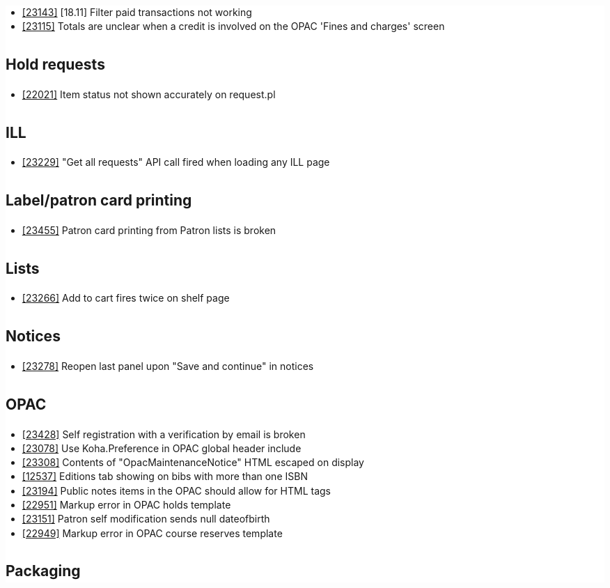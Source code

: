 - [[23143]](http://bugs.koha-community.org/bugzilla3/show_bug.cgi?id=23143) [18.11] Filter paid transactions not working
- [[23115]](http://bugs.koha-community.org/bugzilla3/show_bug.cgi?id=23115) Totals are unclear when a credit is involved on the OPAC 'Fines and charges' screen

## Hold requests

- [[22021]](http://bugs.koha-community.org/bugzilla3/show_bug.cgi?id=22021) Item status not shown accurately on request.pl

## ILL

- [[23229]](http://bugs.koha-community.org/bugzilla3/show_bug.cgi?id=23229) "Get all requests" API call fired when loading any ILL page

## Label/patron card printing

- [[23455]](http://bugs.koha-community.org/bugzilla3/show_bug.cgi?id=23455) Patron card printing from Patron lists is broken

## Lists

- [[23266]](http://bugs.koha-community.org/bugzilla3/show_bug.cgi?id=23266) Add to cart fires twice on shelf page

## Notices

- [[23278]](http://bugs.koha-community.org/bugzilla3/show_bug.cgi?id=23278) Reopen last panel upon "Save and continue" in notices

## OPAC

- [[23428]](http://bugs.koha-community.org/bugzilla3/show_bug.cgi?id=23428) Self registration with a verification by email is broken
- [[23078]](http://bugs.koha-community.org/bugzilla3/show_bug.cgi?id=23078) Use Koha.Preference in OPAC global header include
- [[23308]](http://bugs.koha-community.org/bugzilla3/show_bug.cgi?id=23308) Contents of "OpacMaintenanceNotice" HTML escaped on display
- [[12537]](http://bugs.koha-community.org/bugzilla3/show_bug.cgi?id=12537) Editions tab showing on bibs with more than one ISBN
- [[23194]](http://bugs.koha-community.org/bugzilla3/show_bug.cgi?id=23194) Public notes items in the OPAC should allow for HTML tags
- [[22951]](http://bugs.koha-community.org/bugzilla3/show_bug.cgi?id=22951) Markup error in OPAC holds template
- [[23151]](http://bugs.koha-community.org/bugzilla3/show_bug.cgi?id=23151) Patron self modification sends null dateofbirth
- [[22949]](http://bugs.koha-community.org/bugzilla3/show_bug.cgi?id=22949) Markup error in OPAC course reserves template

## Packaging
